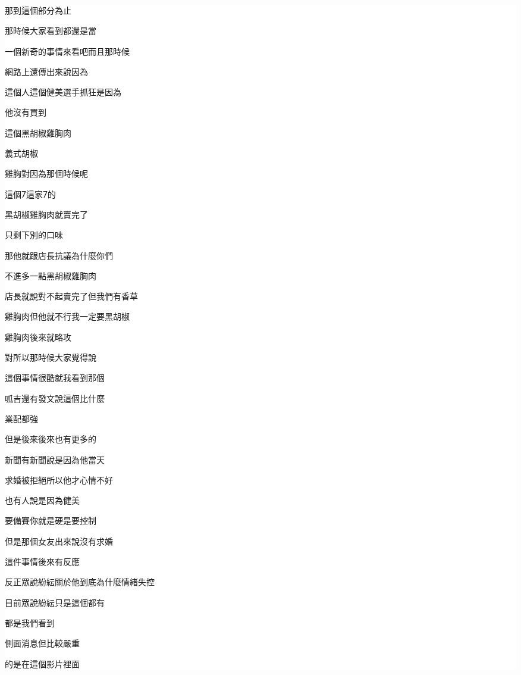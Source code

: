 那到這個部分為止

那時候大家看到都還是當

一個新奇的事情來看吧而且那時候

網路上還傳出來說因為

這個人這個健美選手抓狂是因為

他沒有買到

這個黑胡椒雞胸肉

義式胡椒

雞胸對因為那個時候呢

這個7這家7的

黑胡椒雞胸肉就賣完了

只剩下別的口味

那他就跟店長抗議為什麼你們

不進多一點黑胡椒雞胸肉

店長就說對不起賣完了但我們有香草

雞胸肉但他就不行我一定要黑胡椒

雞胸肉後來就略攻

對所以那時候大家覺得說

這個事情很酷就我看到那個

呱吉還有發文說這個比什麼

業配都強

但是後來後來也有更多的

新聞有新聞說是因為他當天

求婚被拒絕所以他才心情不好

也有人說是因為健美

要備賽你就是硬是要控制

但是那個女友出來說沒有求婚

這件事情後來有反應

反正眾說紛紜關於他到底為什麼情緒失控

目前眾說紛紜只是這個都有

都是我們看到

側面消息但比較嚴重

的是在這個影片裡面
